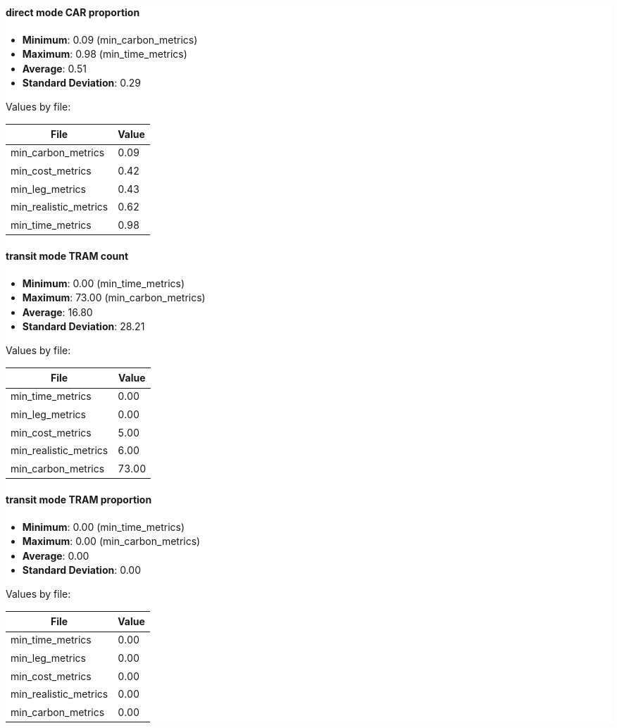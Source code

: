 #### direct mode CAR proportion

- **Minimum**: 0.09 (min_carbon_metrics)
- **Maximum**: 0.98 (min_time_metrics)
- **Average**: 0.51
- **Standard Deviation**: 0.29

Values by file:

| File | Value |
|------|-------|
| min_carbon_metrics | 0.09 |
| min_cost_metrics | 0.42 |
| min_leg_metrics | 0.43 |
| min_realistic_metrics | 0.62 |
| min_time_metrics | 0.98 |

#### transit mode TRAM count

- **Minimum**: 0.00 (min_time_metrics)
- **Maximum**: 73.00 (min_carbon_metrics)
- **Average**: 16.80
- **Standard Deviation**: 28.21

Values by file:

| File | Value |
|------|-------|
| min_time_metrics | 0.00 |
| min_leg_metrics | 0.00 |
| min_cost_metrics | 5.00 |
| min_realistic_metrics | 6.00 |
| min_carbon_metrics | 73.00 |

#### transit mode TRAM proportion

- **Minimum**: 0.00 (min_time_metrics)
- **Maximum**: 0.00 (min_carbon_metrics)
- **Average**: 0.00
- **Standard Deviation**: 0.00

Values by file:

| File | Value |
|------|-------|
| min_time_metrics | 0.00 |
| min_leg_metrics | 0.00 |
| min_cost_metrics | 0.00 |
| min_realistic_metrics | 0.00 |
| min_carbon_metrics | 0.00 |

